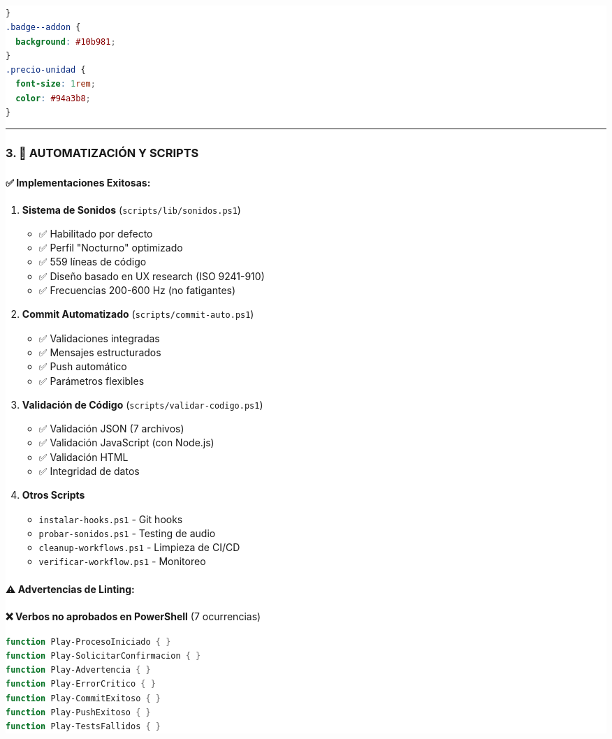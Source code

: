 ```css
}
.badge--addon {
  background: #10b981;
}
.precio-unidad {
  font-size: 1rem;
  color: #94a3b8;
}
```

---

### 3. 🤖 AUTOMATIZACIÓN Y SCRIPTS

#### ✅ **Implementaciones Exitosas:**

1. **Sistema de Sonidos** (`scripts/lib/sonidos.ps1`)
   - ✅ Habilitado por defecto
   - ✅ Perfil "Nocturno" optimizado
   - ✅ 559 líneas de código
   - ✅ Diseño basado en UX research (ISO 9241-910)
   - ✅ Frecuencias 200-600 Hz (no fatigantes)

2. **Commit Automatizado** (`scripts/commit-auto.ps1`)
   - ✅ Validaciones integradas
   - ✅ Mensajes estructurados
   - ✅ Push automático
   - ✅ Parámetros flexibles

3. **Validación de Código** (`scripts/validar-codigo.ps1`)
   - ✅ Validación JSON (7 archivos)
   - ✅ Validación JavaScript (con Node.js)
   - ✅ Validación HTML
   - ✅ Integridad de datos

4. **Otros Scripts**
   - `instalar-hooks.ps1` - Git hooks
   - `probar-sonidos.ps1` - Testing de audio
   - `cleanup-workflows.ps1` - Limpieza de CI/CD
   - `verificar-workflow.ps1` - Monitoreo

#### ⚠️ **Advertencias de Linting:**

**❌ Verbos no aprobados en PowerShell** (7 ocurrencias)

```powershell
function Play-ProcesoIniciado { }
function Play-SolicitarConfirmacion { }
function Play-Advertencia { }
function Play-ErrorCritico { }
function Play-CommitExitoso { }
function Play-PushExitoso { }
function Play-TestsFallidos { }
```
